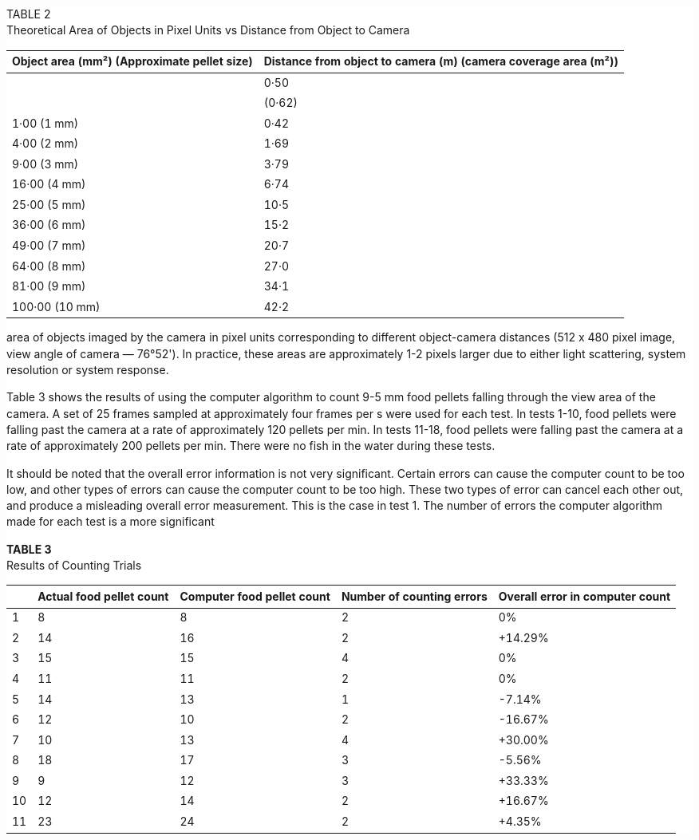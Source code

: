 TABLE 2  
Theoretical Area of Objects in Pixel Units vs Distance from Object to Camera

| Object area (mm²) (Approximate pellet size) | Distance from object to camera (m) (camera coverage area (m²)) |
|---------------------------------------------|----------------------------------------------------------------|
|                                             | 0·50 | 0·75 | 1·00 | 1·25 | 1·50 | 1·75 | 2·00               |
|                                             | (0·62) | (1·4) | (2·5) | (3·9) | (5·6) | (7·6) | (10·0)     |
| 1·00 (1 mm)                                  | 0·42 | 0·19 | 0·11 | 0·07 | 0·05 | 0·03 | 0·03               |
| 4·00 (2 mm)                                  | 1·69 | 0·75 | 0·42 | 0·27 | 0·19 | 0·14 | 0·11               |
| 9·00 (3 mm)                                  | 3·79 | 1·69 | 0·95 | 0·61 | 0·42 | 0·31 | 0·24               |
| 16·00 (4 mm)                                 | 6·74 | 3·00 | 1·69 | 1·08 | 0·75 | 0·55 | 0·42               |
| 25·00 (5 mm)                                 | 10·5 | 4·68 | 2·63 | 1·69 | 1·17 | 0·86 | 0·66               |
| 36·00 (6 mm)                                 | 15·2 | 6·74 | 3·79 | 2·43 | 1·69 | 1·24 | 0·95               |
| 49·00 (7 mm)                                 | 20·7 | 9·18 | 5·16 | 3·30 | 2·29 | 1·69 | 1·29               |
| 64·00 (8 mm)                                 | 27·0 | 12·0 | 6·74 | 4·32 | 3·00 | 2·20 | 1·69               |
| 81·00 (9 mm)                                 | 34·1 | 15·2 | 8·54 | 5·46 | 3·79 | 2·79 | 2·13               |
| 100·00 (10 mm)                               | 42·2 | 18·7 | 10·5 | 6·74 | 4·68 | 3·44 | 2·63               |


area of objects imaged by the camera in pixel units corresponding to different object-camera distances (512 x 480 pixel image, view angle of camera — 76°52'). In practice, these areas are approximately 1-2 pixels larger due to either light scattering, system resolution or system response.

Table 3 shows the results of using the computer algorithm to count 9-5 mm food pellets falling through the view area of the camera. A set of 25 frames sampled at approximately four frames per s were used for each test. In tests 1-10, food pellets were falling past the camera at a rate of approximately 120 pellets per min. In tests 11-18, food pellets were falling past the camera at a rate of approximately 200 pellets per min. There were no fish in the water during these tests.

It should be noted that the overall error information is not very significant. Certain errors can cause the computer count to be too low, and other types of errors can cause the computer count to be too high. These two types of error can cancel each other out, and produce a misleading overall error measurement. This is the case in test 1. The number of errors the computer algorithm made for each test is a more significant

**TABLE 3**  
Results of Counting Trials

|   | Actual food pellet count | Computer food pellet count | Number of counting errors | Overall error in computer count |
|---|--------------------------|----------------------------|---------------------------|---------------------------------|
| 1 | 8                        | 8                          | 2                         | 0%                              |
| 2 | 14                       | 16                         | 2                         | +14.29%                         |
| 3 | 15                       | 15                         | 4                         | 0%                              |
| 4 | 11                       | 11                         | 2                         | 0%                              |
| 5 | 14                       | 13                         | 1                         | -7.14%                          |
| 6 | 12                       | 10                         | 2                         | -16.67%                         |
| 7 | 10                       | 13                         | 4                         | +30.00%                         |
| 8 | 18                       | 17                         | 3                         | -5.56%                          |
| 9 | 9                        | 12                         | 3                         | +33.33%                         |
| 10| 12                       | 14                         | 2                         | +16.67%                         |
| 11| 23                       | 24                         | 2                         | +4.35%                          |